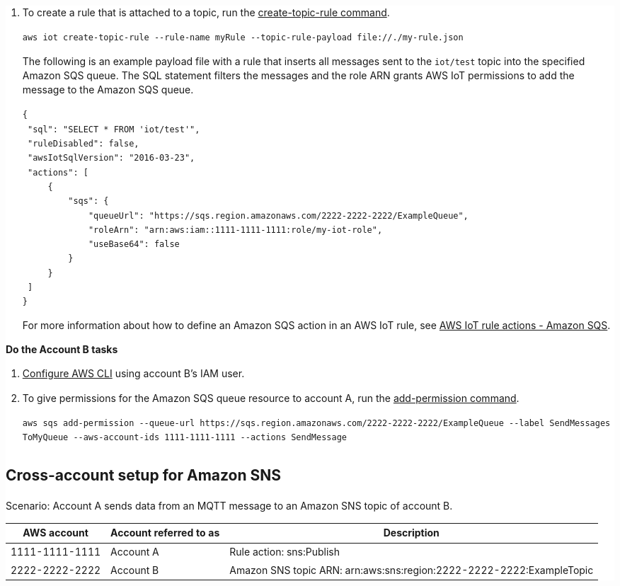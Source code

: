 1. To create a rule that is attached to a topic, run the [create\-topic\-rule command](https://docs.aws.amazon.com/cli/latest/reference/iot/create-topic-rule.html)\.

   ```
   aws iot create-topic-rule --rule-name myRule --topic-rule-payload file://./my-rule.json
   ```

   The following is an example payload file with a rule that inserts all messages sent to the `iot/test` topic into the specified Amazon SQS queue\. The SQL statement filters the messages and the role ARN grants AWS IoT permissions to add the message to the Amazon SQS queue\.

   ```
   {
   	"sql": "SELECT * FROM 'iot/test'",
   	"ruleDisabled": false,
   	"awsIotSqlVersion": "2016-03-23",
   	"actions": [
   		{
   			"sqs": {
   				"queueUrl": "https://sqs.region.amazonaws.com/2222-2222-2222/ExampleQueue",
   				"roleArn": "arn:aws:iam::1111-1111-1111:role/my-iot-role",
   				"useBase64": false
   			}
   		}
   	]
   }
   ```

   For more information about how to define an Amazon SQS action in an AWS IoT rule, see [AWS IoT rule actions \- Amazon SQS](https://docs.aws.amazon.com/iot/latest/developerguide/sqs-rule-action.html)\.

**Do the Account B tasks**

1. [Configure AWS CLI](https://docs.aws.amazon.com/cli/latest/userguide/cli-configure-quickstart.html) using account B’s IAM user\. 

1. To give permissions for the Amazon SQS queue resource to account A, run the [add\-permission command](https://docs.aws.amazon.com/cli/latest/reference/sqs/add-permission.html)\.

   ```
   aws sqs add-permission --queue-url https://sqs.region.amazonaws.com/2222-2222-2222/ExampleQueue --label SendMessagesToMyQueue --aws-account-ids 1111-1111-1111 --actions SendMessage
   ```

## Cross\-account setup for Amazon SNS<a name="cross-account-sns"></a>

Scenario: Account A sends data from an MQTT message to an Amazon SNS topic of account B\.


| AWS account | Account referred to as  | Description | 
| --- | --- | --- | 
| 1111\-1111\-1111 | Account A | Rule action: sns:Publish | 
| 2222\-2222\-2222 | Account B | Amazon SNS topic ARN: arn:aws:sns:region:2222\-2222\-2222:ExampleTopic  | 
